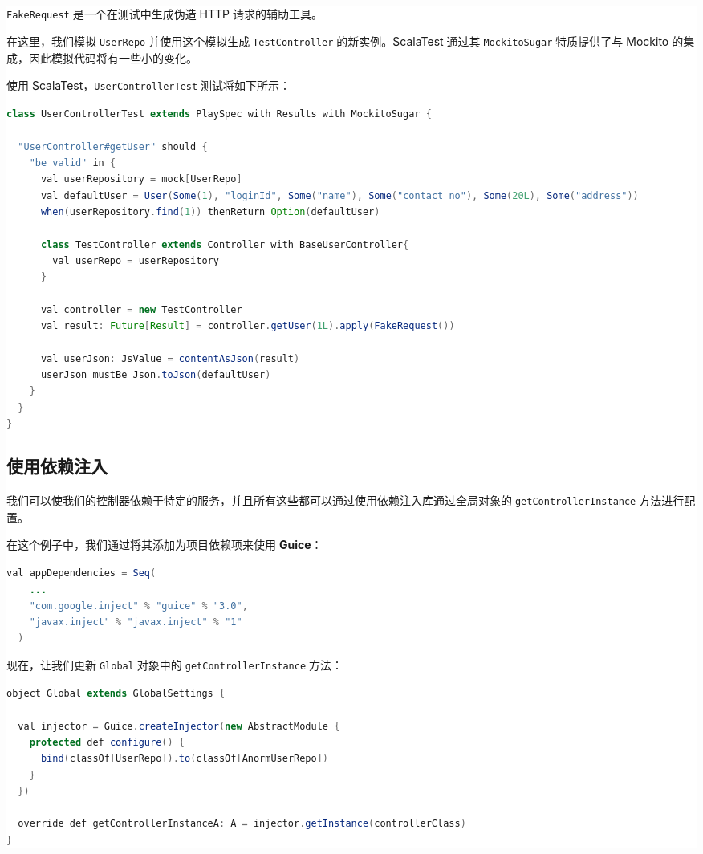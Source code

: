 `FakeRequest` 是一个在测试中生成伪造 HTTP 请求的辅助工具。

在这里，我们模拟 `UserRepo` 并使用这个模拟生成 `TestController` 的新实例。ScalaTest 通过其 `MockitoSugar` 特质提供了与 Mockito 的集成，因此模拟代码将有一些小的变化。

使用 ScalaTest，`UserControllerTest` 测试将如下所示：

```java
class UserControllerTest extends PlaySpec with Results with MockitoSugar {

  "UserController#getUser" should {
    "be valid" in {
      val userRepository = mock[UserRepo]
      val defaultUser = User(Some(1), "loginId", Some("name"), Some("contact_no"), Some(20L), Some("address"))
      when(userRepository.find(1)) thenReturn Option(defaultUser)

      class TestController extends Controller with BaseUserController{
        val userRepo = userRepository
      }

      val controller = new TestController
      val result: Future[Result] = controller.getUser(1L).apply(FakeRequest())

      val userJson: JsValue = contentAsJson(result)
      userJson mustBe Json.toJson(defaultUser)
    }
  }
}
```

## 使用依赖注入

我们可以使我们的控制器依赖于特定的服务，并且所有这些都可以通过使用依赖注入库通过全局对象的 `getControllerInstance` 方法进行配置。

在这个例子中，我们通过将其添加为项目依赖项来使用 **Guice**：

```java
val appDependencies = Seq(
    ...
    "com.google.inject" % "guice" % "3.0",
    "javax.inject" % "javax.inject" % "1"
  )
```

现在，让我们更新 `Global` 对象中的 `getControllerInstance` 方法：

```java
object Global extends GlobalSettings {

  val injector = Guice.createInjector(new AbstractModule {
    protected def configure() {
      bind(classOf[UserRepo]).to(classOf[AnormUserRepo])
    }
  })

  override def getControllerInstanceA: A = injector.getInstance(controllerClass)
}
```
